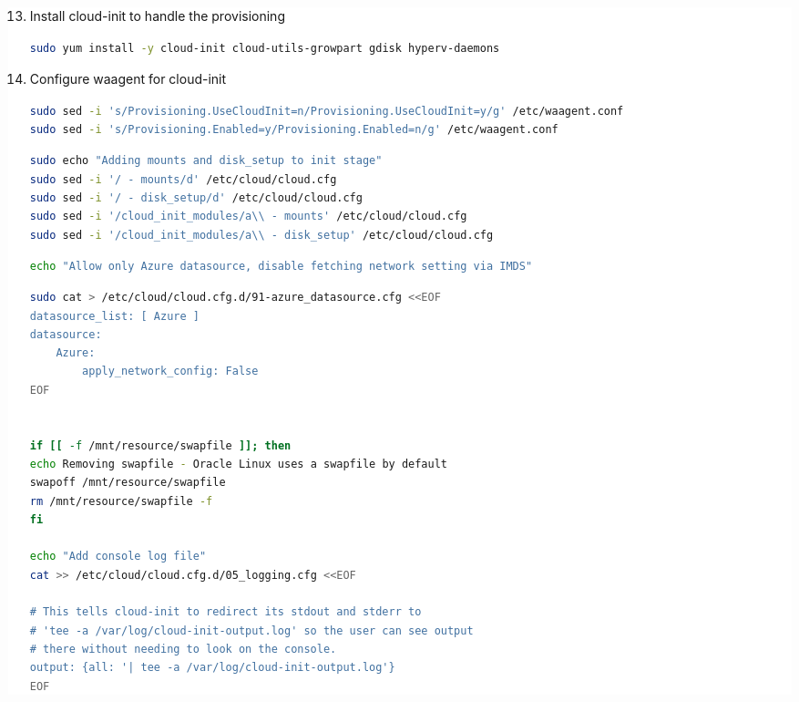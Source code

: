 13. Install cloud-init to handle the provisioning

    ```bash
    sudo yum install -y cloud-init cloud-utils-growpart gdisk hyperv-daemons
    ```

14. Configure waagent for cloud-init

    ```bash
    sudo sed -i 's/Provisioning.UseCloudInit=n/Provisioning.UseCloudInit=y/g' /etc/waagent.conf
    sudo sed -i 's/Provisioning.Enabled=y/Provisioning.Enabled=n/g' /etc/waagent.conf
    ```

    ```bash
    sudo echo "Adding mounts and disk_setup to init stage"
    sudo sed -i '/ - mounts/d' /etc/cloud/cloud.cfg
    sudo sed -i '/ - disk_setup/d' /etc/cloud/cloud.cfg
    sudo sed -i '/cloud_init_modules/a\\ - mounts' /etc/cloud/cloud.cfg
    sudo sed -i '/cloud_init_modules/a\\ - disk_setup' /etc/cloud/cloud.cfg
    ```  

    ```bash
    echo "Allow only Azure datasource, disable fetching network setting via IMDS"
    ```

    ```bash
    sudo cat > /etc/cloud/cloud.cfg.d/91-azure_datasource.cfg <<EOF
    datasource_list: [ Azure ]
    datasource:
        Azure:
            apply_network_config: False
    EOF


    if [[ -f /mnt/resource/swapfile ]]; then
    echo Removing swapfile - Oracle Linux uses a swapfile by default
    swapoff /mnt/resource/swapfile
    rm /mnt/resource/swapfile -f
    fi

    echo "Add console log file"
    cat >> /etc/cloud/cloud.cfg.d/05_logging.cfg <<EOF

    # This tells cloud-init to redirect its stdout and stderr to
    # 'tee -a /var/log/cloud-init-output.log' so the user can see output
    # there without needing to look on the console.
    output: {all: '| tee -a /var/log/cloud-init-output.log'}
    EOF
    ```
